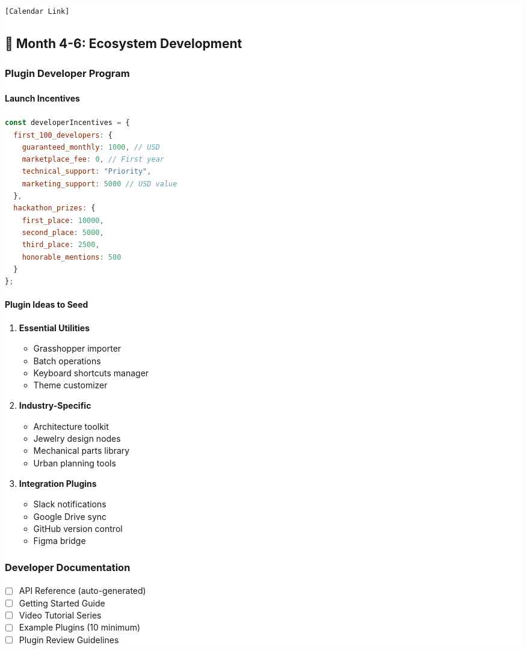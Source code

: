 ```
[Calendar Link]
```

## 🔌 Month 4-6: Ecosystem Development

### Plugin Developer Program

#### Launch Incentives
```javascript
const developerIncentives = {
  first_100_developers: {
    guaranteed_monthly: 1000, // USD
    marketplace_fee: 0, // First year
    technical_support: "Priority",
    marketing_support: 5000 // USD value
  },
  hackathon_prizes: {
    first_place: 10000,
    second_place: 5000,
    third_place: 2500,
    honorable_mentions: 500
  }
};
```

#### Plugin Ideas to Seed
1. **Essential Utilities**
   - Grasshopper importer
   - Batch operations
   - Keyboard shortcuts manager
   - Theme customizer

2. **Industry-Specific**
   - Architecture toolkit
   - Jewelry design nodes
   - Mechanical parts library
   - Urban planning tools

3. **Integration Plugins**
   - Slack notifications
   - Google Drive sync
   - GitHub version control
   - Figma bridge

### Developer Documentation
- [ ] API Reference (auto-generated)
- [ ] Getting Started Guide
- [ ] Video Tutorial Series
- [ ] Example Plugins (10 minimum)
- [ ] Plugin Review Guidelines
